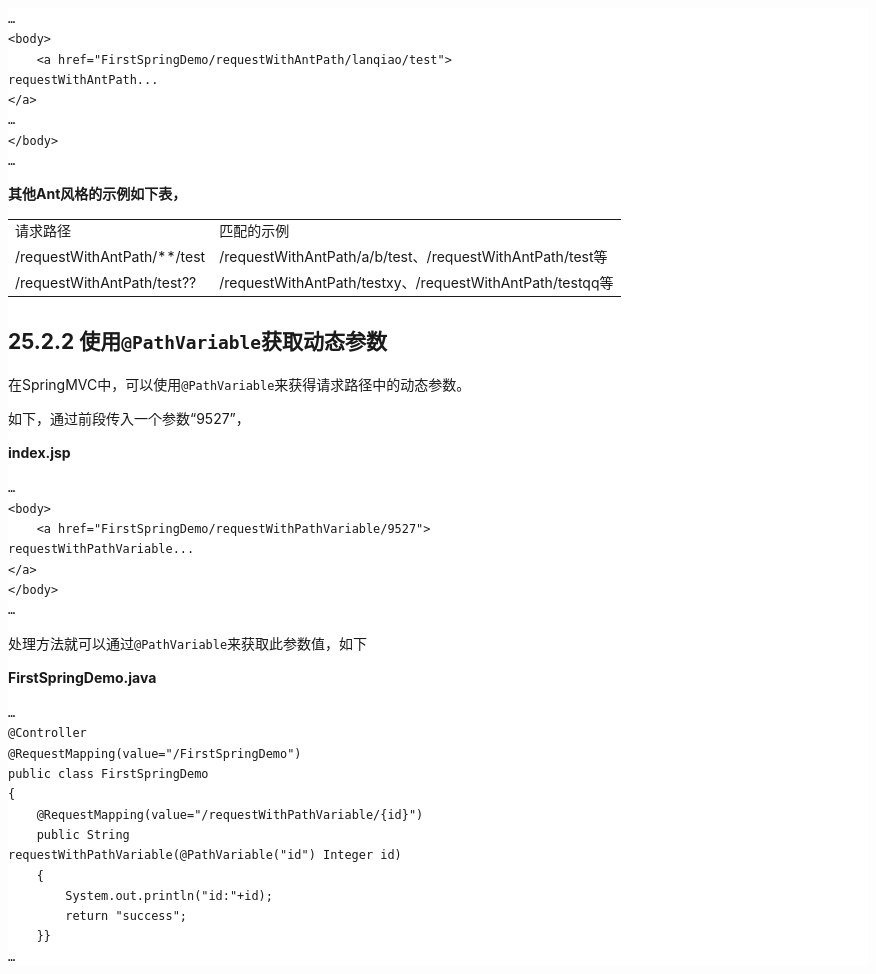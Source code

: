 ```
…
<body>
	<a href="FirstSpringDemo/requestWithAntPath/lanqiao/test">
requestWithAntPath...
</a>
…
</body>
…
```

**其他Ant风格的示例如下表，**

<table>
   <tr>
      <td>请求路径</td>
      <td>匹配的示例</td>
   </tr>
   <tr>
      <td>/requestWithAntPath/**/test</td>
      <td>/requestWithAntPath/a/b/test、/requestWithAntPath/test等</td>
   </tr>
   <tr>
      <td>/requestWithAntPath/test??</td>
      <td>/requestWithAntPath/testxy、/requestWithAntPath/testqq等</td>
   </tr>
</table>

## 25.2.2 使用`@PathVariable`获取动态参数 ##

在SpringMVC中，可以使用`@PathVariable`来获得请求路径中的动态参数。


如下，通过前段传入一个参数“9527”，

**index.jsp**

```
…
<body>
	<a href="FirstSpringDemo/requestWithPathVariable/9527">
requestWithPathVariable...
</a>
</body>
…
```

处理方法就可以通过`@PathVariable`来获取此参数值，如下


**FirstSpringDemo.java**

```
…
@Controller
@RequestMapping(value="/FirstSpringDemo")
public class FirstSpringDemo
{
	@RequestMapping(value="/requestWithPathVariable/{id}")
	public String 
requestWithPathVariable(@PathVariable("id") Integer id)
	{
		System.out.println("id:"+id);
		return "success";
	}}
…
```
